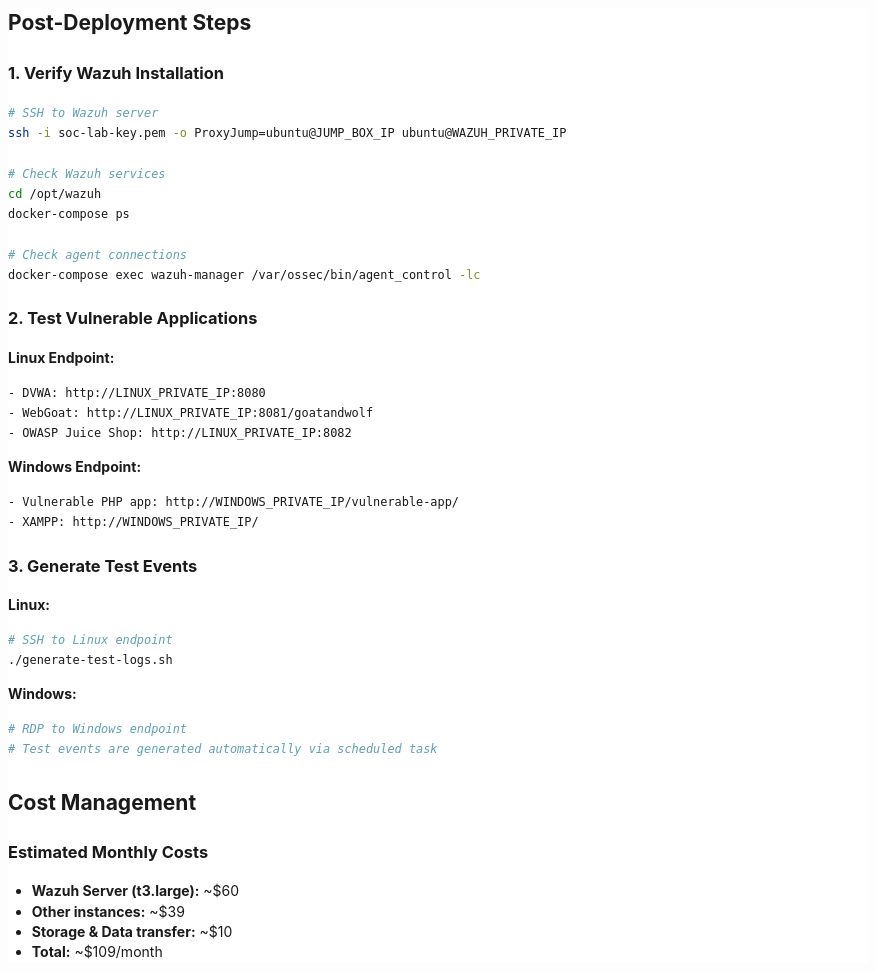 ## Post-Deployment Steps

### 1. Verify Wazuh Installation

```bash
# SSH to Wazuh server
ssh -i soc-lab-key.pem -o ProxyJump=ubuntu@JUMP_BOX_IP ubuntu@WAZUH_PRIVATE_IP

# Check Wazuh services
cd /opt/wazuh
docker-compose ps

# Check agent connections
docker-compose exec wazuh-manager /var/ossec/bin/agent_control -lc
```

### 2. Test Vulnerable Applications

**Linux Endpoint:**
```
- DVWA: http://LINUX_PRIVATE_IP:8080
- WebGoat: http://LINUX_PRIVATE_IP:8081/goatandwolf
- OWASP Juice Shop: http://LINUX_PRIVATE_IP:8082
```

**Windows Endpoint:**
```
- Vulnerable PHP app: http://WINDOWS_PRIVATE_IP/vulnerable-app/
- XAMPP: http://WINDOWS_PRIVATE_IP/
```

### 3. Generate Test Events

**Linux:**
```bash
# SSH to Linux endpoint
./generate-test-logs.sh
```

**Windows:**
```powershell
# RDP to Windows endpoint
# Test events are generated automatically via scheduled task
```

## Cost Management

### Estimated Monthly Costs
- **Wazuh Server (t3.large):** ~$60
- **Other instances:** ~$39
- **Storage & Data transfer:** ~$10
- **Total:** ~$109/month
